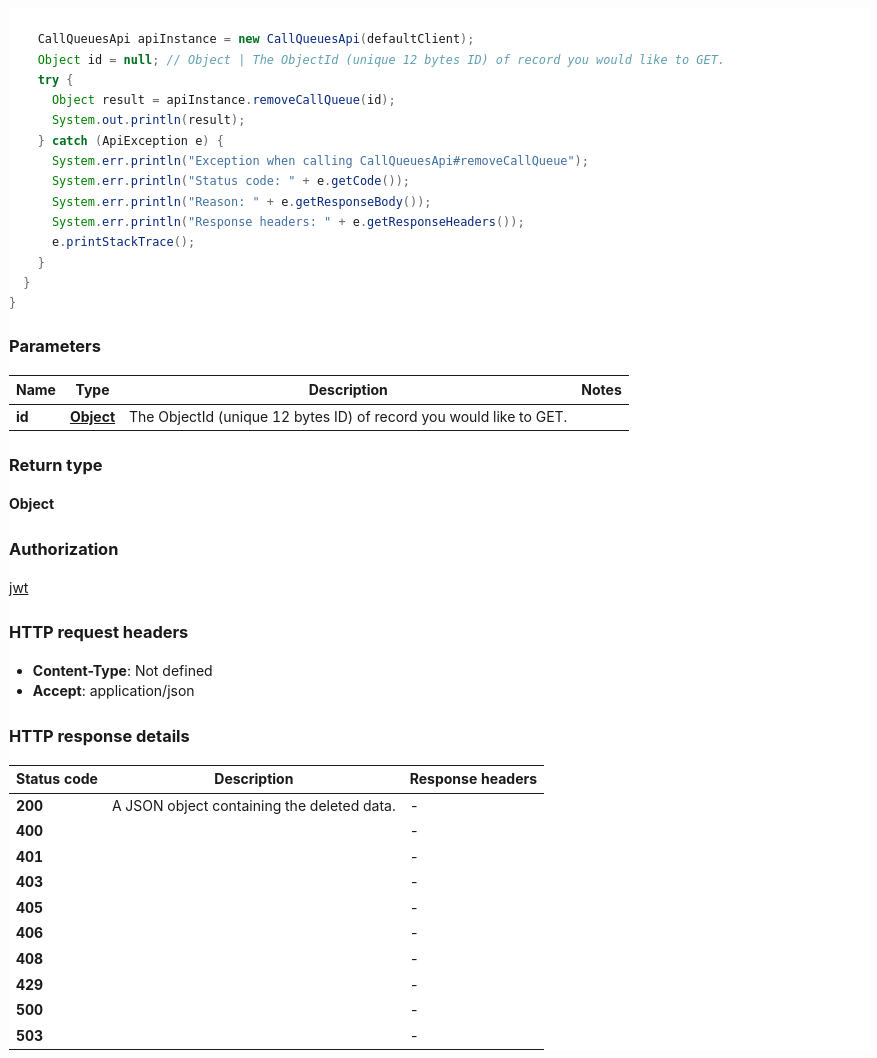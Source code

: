 ```java

    CallQueuesApi apiInstance = new CallQueuesApi(defaultClient);
    Object id = null; // Object | The ObjectId (unique 12 bytes ID) of record you would like to GET.
    try {
      Object result = apiInstance.removeCallQueue(id);
      System.out.println(result);
    } catch (ApiException e) {
      System.err.println("Exception when calling CallQueuesApi#removeCallQueue");
      System.err.println("Status code: " + e.getCode());
      System.err.println("Reason: " + e.getResponseBody());
      System.err.println("Response headers: " + e.getResponseHeaders());
      e.printStackTrace();
    }
  }
}
```

### Parameters

| Name | Type | Description  | Notes |
|------------- | ------------- | ------------- | -------------|
| **id** | [**Object**](.md)| The ObjectId (unique 12 bytes ID) of record you would like to GET. | |

### Return type

**Object**

### Authorization

[jwt](../README.md#jwt)

### HTTP request headers

 - **Content-Type**: Not defined
 - **Accept**: application/json

### HTTP response details
| Status code | Description | Response headers |
|-------------|-------------|------------------|
| **200** | A JSON object containing the deleted data. |  -  |
| **400** |  |  -  |
| **401** |  |  -  |
| **403** |  |  -  |
| **405** |  |  -  |
| **406** |  |  -  |
| **408** |  |  -  |
| **429** |  |  -  |
| **500** |  |  -  |
| **503** |  |  -  |

